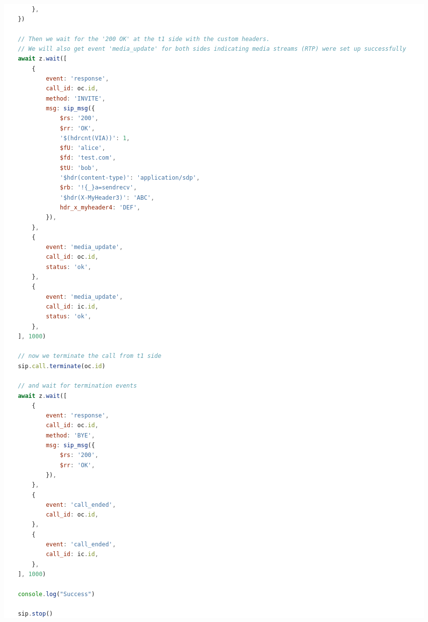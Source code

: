 ```javascript
        },
    })

    // Then we wait for the '200 OK' at the t1 side with the custom headers.
    // We will also get event 'media_update' for both sides indicating media streams (RTP) were set up successfully
    await z.wait([
        {
            event: 'response',
            call_id: oc.id,
            method: 'INVITE',
            msg: sip_msg({
                $rs: '200',
                $rr: 'OK',
                '$(hdrcnt(VIA))': 1,
                $fU: 'alice',
                $fd: 'test.com',
                $tU: 'bob',
                '$hdr(content-type)': 'application/sdp',
                $rb: '!{_}a=sendrecv',
                '$hdr(X-MyHeader3)': 'ABC',
                hdr_x_myheader4: 'DEF',
            }),
        },
        {
            event: 'media_update',
            call_id: oc.id,
            status: 'ok',
        },
        {
            event: 'media_update',
            call_id: ic.id,
            status: 'ok',
        },
    ], 1000)

    // now we terminate the call from t1 side
    sip.call.terminate(oc.id)

    // and wait for termination events
    await z.wait([
        {
            event: 'response',
            call_id: oc.id,
            method: 'BYE',
            msg: sip_msg({
                $rs: '200',
                $rr: 'OK',
            }),
        },
        {
            event: 'call_ended',
            call_id: oc.id,
        },
        {
            event: 'call_ended',
            call_id: ic.id,
        },
    ], 1000)

    console.log("Success")

    sip.stop()
```